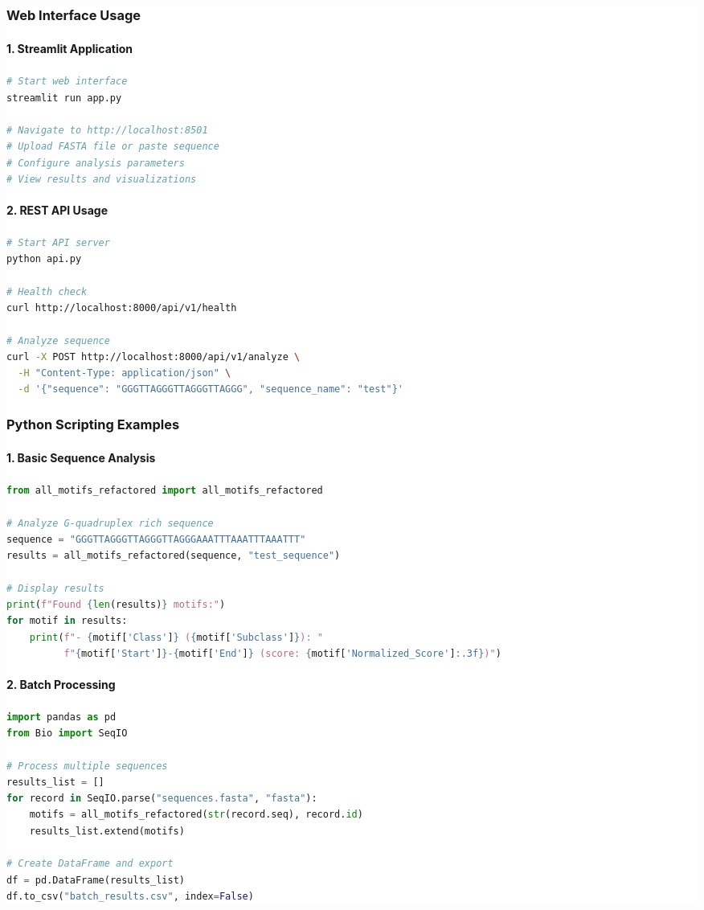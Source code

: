 ### Web Interface Usage

#### 1. **Streamlit Application**
```bash
# Start web interface
streamlit run app.py

# Navigate to http://localhost:8501
# Upload FASTA file or paste sequence
# Configure analysis parameters
# View results and visualizations
```

#### 2. **REST API Usage**
```bash
# Start API server
python api.py

# Health check
curl http://localhost:8000/api/v1/health

# Analyze sequence
curl -X POST http://localhost:8000/api/v1/analyze \
  -H "Content-Type: application/json" \
  -d '{"sequence": "GGGTTAGGGTTAGGGTTAGGG", "sequence_name": "test"}'
```

### Python Scripting Examples

#### 1. **Basic Sequence Analysis**
```python
from all_motifs_refactored import all_motifs_refactored

# Analyze G-quadruplex rich sequence
sequence = "GGGTTAGGGTTAGGGTTAGGGAAATTTAAATTTAAATTT"
results = all_motifs_refactored(sequence, "test_sequence")

# Display results
print(f"Found {len(results)} motifs:")
for motif in results:
    print(f"- {motif['Class']} ({motif['Subclass']}): "
          f"{motif['Start']}-{motif['End']} (score: {motif['Normalized_Score']:.3f})")
```

#### 2. **Batch Processing**
```python
import pandas as pd
from Bio import SeqIO

# Process multiple sequences
results_list = []
for record in SeqIO.parse("sequences.fasta", "fasta"):
    motifs = all_motifs_refactored(str(record.seq), record.id)
    results_list.extend(motifs)

# Create DataFrame and export
df = pd.DataFrame(results_list)
df.to_csv("batch_results.csv", index=False)
```
